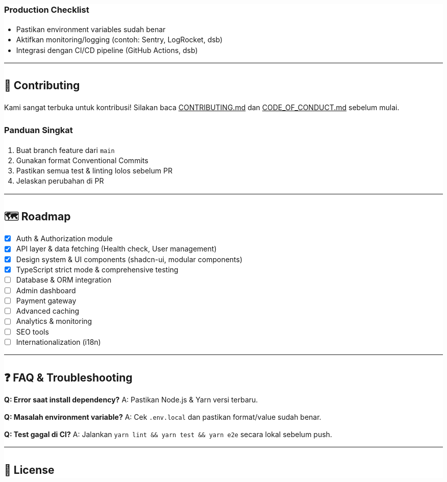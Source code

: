 ### Production Checklist

- Pastikan environment variables sudah benar
- Aktifkan monitoring/logging (contoh: Sentry, LogRocket, dsb)
- Integrasi dengan CI/CD pipeline (GitHub Actions, dsb)

---

## 🤝 Contributing

Kami sangat terbuka untuk kontribusi! Silakan baca [CONTRIBUTING.md](./CONTRIBUTING.md) dan [CODE_OF_CONDUCT.md](./CODE_OF_CONDUCT.md) sebelum mulai.

### Panduan Singkat

1. Buat branch feature dari `main`
2. Gunakan format Conventional Commits
3. Pastikan semua test & linting lolos sebelum PR
4. Jelaskan perubahan di PR

---

## 🗺️ Roadmap

- [x] Auth & Authorization module
- [x] API layer & data fetching (Health check, User management)
- [x] Design system & UI components (shadcn-ui, modular components)
- [x] TypeScript strict mode & comprehensive testing
- [ ] Database & ORM integration
- [ ] Admin dashboard
- [ ] Payment gateway
- [ ] Advanced caching
- [ ] Analytics & monitoring
- [ ] SEO tools
- [ ] Internationalization (i18n)

---

## ❓ FAQ & Troubleshooting

**Q: Error saat install dependency?**
A: Pastikan Node.js & Yarn versi terbaru.

**Q: Masalah environment variable?**
A: Cek `.env.local` dan pastikan format/value sudah benar.

**Q: Test gagal di CI?**
A: Jalankan `yarn lint && yarn test && yarn e2e` secara lokal sebelum push.

---

## 📄 License
